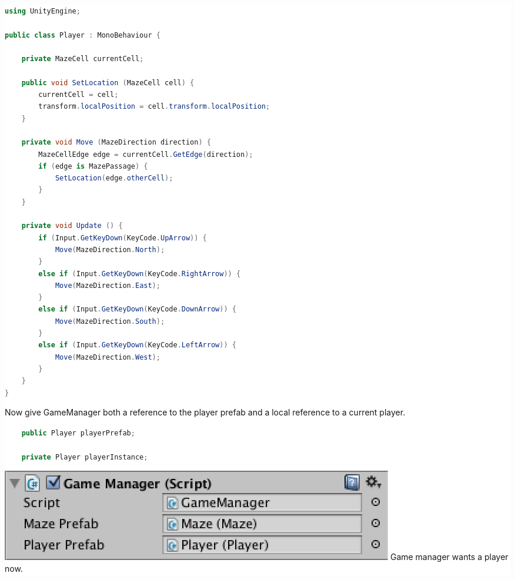 ```cs
using UnityEngine;

public class Player : MonoBehaviour {

	private MazeCell currentCell;

	public void SetLocation (MazeCell cell) {
		currentCell = cell;
		transform.localPosition = cell.transform.localPosition;
	}

	private void Move (MazeDirection direction) {
		MazeCellEdge edge = currentCell.GetEdge(direction);
		if (edge is MazePassage) {
			SetLocation(edge.otherCell);
		}
	}

	private void Update () {
		if (Input.GetKeyDown(KeyCode.UpArrow)) {
			Move(MazeDirection.North);
		}
		else if (Input.GetKeyDown(KeyCode.RightArrow)) {
			Move(MazeDirection.East);
		}
		else if (Input.GetKeyDown(KeyCode.DownArrow)) {
			Move(MazeDirection.South);
		}
		else if (Input.GetKeyDown(KeyCode.LeftArrow)) {
			Move(MazeDirection.West);
		}
	}
}
```
Now give GameManager both a reference to the player prefab and a local reference to a current player.

```cs
	public Player playerPrefab;

	private Player playerInstance;
```			

![](../_images/unity/12-game-manager.png)
Game manager wants a player now.
